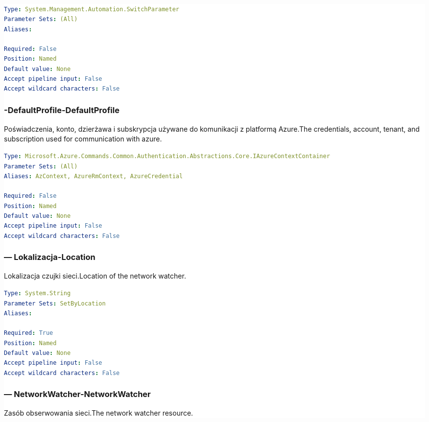 ```yaml
Type: System.Management.Automation.SwitchParameter
Parameter Sets: (All)
Aliases:

Required: False
Position: Named
Default value: None
Accept pipeline input: False
Accept wildcard characters: False
```

### <span data-ttu-id="3bc57-117">-DefaultProfile</span><span class="sxs-lookup"><span data-stu-id="3bc57-117">-DefaultProfile</span></span>
<span data-ttu-id="3bc57-118">Poświadczenia, konto, dzierżawa i subskrypcja używane do komunikacji z platformą Azure.</span><span class="sxs-lookup"><span data-stu-id="3bc57-118">The credentials, account, tenant, and subscription used for communication with azure.</span></span>

```yaml
Type: Microsoft.Azure.Commands.Common.Authentication.Abstractions.Core.IAzureContextContainer
Parameter Sets: (All)
Aliases: AzContext, AzureRmContext, AzureCredential

Required: False
Position: Named
Default value: None
Accept pipeline input: False
Accept wildcard characters: False
```

### <span data-ttu-id="3bc57-119">— Lokalizacja</span><span class="sxs-lookup"><span data-stu-id="3bc57-119">-Location</span></span>
<span data-ttu-id="3bc57-120">Lokalizacja czujki sieci.</span><span class="sxs-lookup"><span data-stu-id="3bc57-120">Location of the network watcher.</span></span>

```yaml
Type: System.String
Parameter Sets: SetByLocation
Aliases:

Required: True
Position: Named
Default value: None
Accept pipeline input: False
Accept wildcard characters: False
```

### <span data-ttu-id="3bc57-121">— NetworkWatcher</span><span class="sxs-lookup"><span data-stu-id="3bc57-121">-NetworkWatcher</span></span>
<span data-ttu-id="3bc57-122">Zasób obserwowania sieci.</span><span class="sxs-lookup"><span data-stu-id="3bc57-122">The network watcher resource.</span></span>
